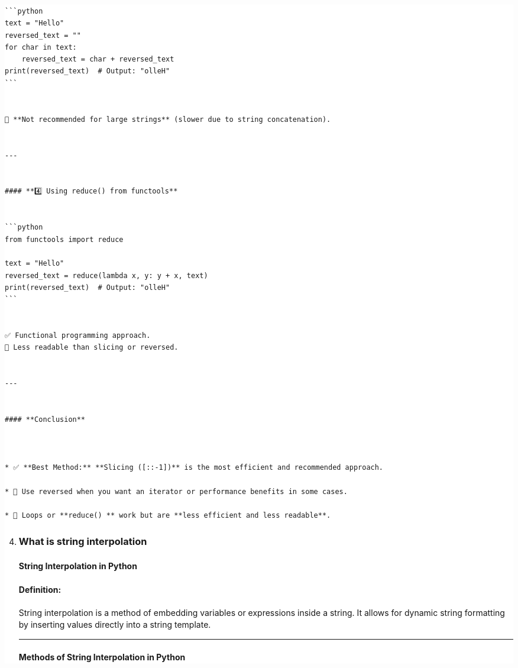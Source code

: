 
    ```python
    text = "Hello"
    reversed_text = ""
    for char in text:
        reversed_text = char + reversed_text
    print(reversed_text)  # Output: "olleH"
    ```


    🚫 **Not recommended for large strings** (slower due to string concatenation).


    ---


    #### **4️⃣ Using reduce() from functools**


    ```python
    from functools import reduce

    text = "Hello"
    reversed_text = reduce(lambda x, y: y + x, text)
    print(reversed_text)  # Output: "olleH"
    ```


    ✅ Functional programming approach. 
    🚫 Less readable than slicing or reversed.


    ---


    #### **Conclusion**



    * ✅ **Best Method:** **Slicing ([::-1])** is the most efficient and recommended approach. 

    * 🔹 Use reversed when you want an iterator or performance benefits in some cases. 

    * 🔹 Loops or **reduce() ** work but are **less efficient and less readable**.

4. ### What is string interpolation




    #### **String Interpolation in Python**


    #### **Definition:**

    String interpolation is a method of embedding variables or expressions inside a string. It allows for dynamic string formatting by inserting values directly into a string template.


    ---


    #### **Methods of String Interpolation in Python**
